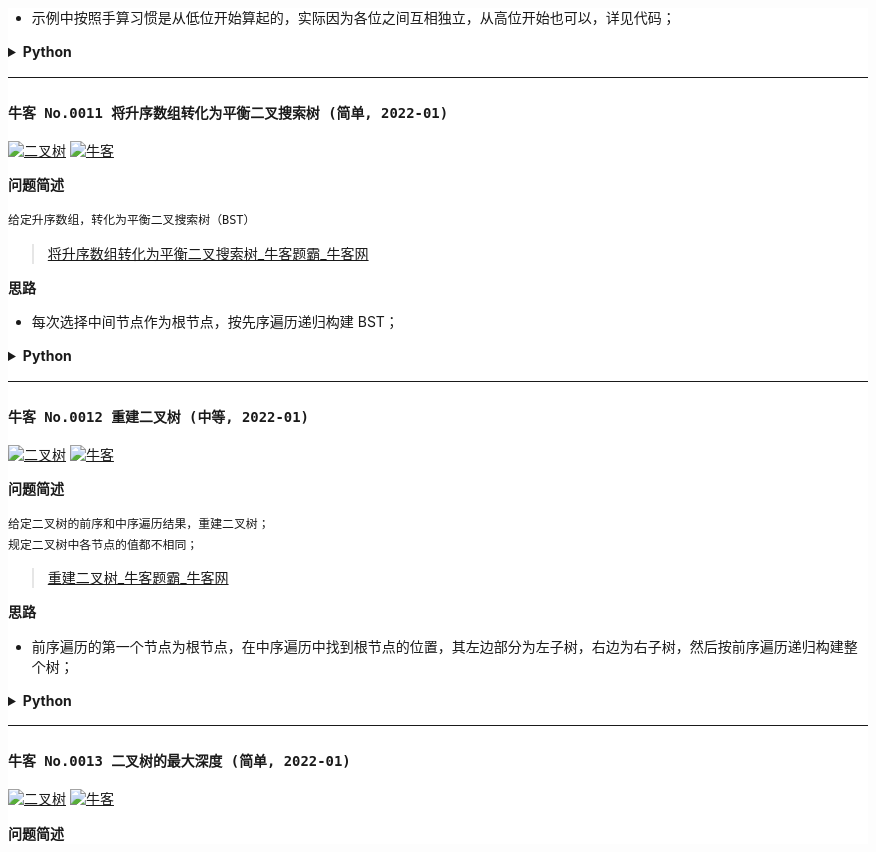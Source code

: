 - 示例中按照手算习惯是从低位开始算起的，实际因为各位之间互相独立，从高位开始也可以，详见代码；

<details><summary><b>Python</b></summary></details>

---

### `牛客 No.0011 将升序数组转化为平衡二叉搜索树 (简单, 2022-01)`

[![二叉树](https://img.shields.io/badge/二叉树-lightgray.svg)](数据结构-二叉树.md)
[![牛客](https://img.shields.io/badge/牛客-lightgray.svg)](题集-牛客.md)



<summary><b>问题简述</b></summary>

```txt
给定升序数组，转化为平衡二叉搜索树（BST）
```
> [将升序数组转化为平衡二叉搜索树_牛客题霸_牛客网](https://www.nowcoder.com/practice/7e5b00f94b254da599a9472fe5ab283d)



<summary><b>思路</b></summary>

- 每次选择中间节点作为根节点，按先序遍历递归构建 BST；

<details><summary><b>Python</b></summary></details>

---

### `牛客 No.0012 重建二叉树 (中等, 2022-01)`

[![二叉树](https://img.shields.io/badge/二叉树-lightgray.svg)](数据结构-二叉树.md)
[![牛客](https://img.shields.io/badge/牛客-lightgray.svg)](题集-牛客.md)



<summary><b>问题简述</b></summary>

```txt
给定二叉树的前序和中序遍历结果，重建二叉树；
规定二叉树中各节点的值都不相同；
```
> [重建二叉树_牛客题霸_牛客网](https://www.nowcoder.com/practice/8a19cbe657394eeaac2f6ea9b0f6fcf6)



<summary><b>思路</b></summary>

- 前序遍历的第一个节点为根节点，在中序遍历中找到根节点的位置，其左边部分为左子树，右边为右子树，然后按前序遍历递归构建整个树；

<details><summary><b>Python</b></summary></details>

---

### `牛客 No.0013 二叉树的最大深度 (简单, 2022-01)`

[![二叉树](https://img.shields.io/badge/二叉树-lightgray.svg)](数据结构-二叉树.md)
[![牛客](https://img.shields.io/badge/牛客-lightgray.svg)](题集-牛客.md)



<summary><b>问题简述</b></summary>
